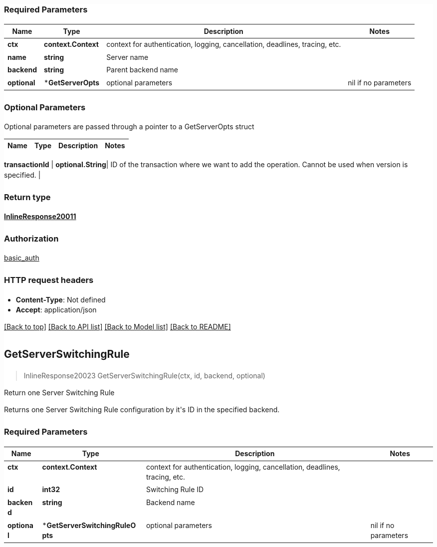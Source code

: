 ### Required Parameters


Name | Type | Description  | Notes
------------- | ------------- | ------------- | -------------
**ctx** | **context.Context** | context for authentication, logging, cancellation, deadlines, tracing, etc.
**name** | **string**| Server name | 
**backend** | **string**| Parent backend name | 
 **optional** | ***GetServerOpts** | optional parameters | nil if no parameters

### Optional Parameters

Optional parameters are passed through a pointer to a GetServerOpts struct


Name | Type | Description  | Notes
------------- | ------------- | ------------- | -------------


 **transactionId** | **optional.String**| ID of the transaction where we want to add the operation. Cannot be used when version is specified. | 

### Return type

[**InlineResponse20011**](inline_response_200_11.md)

### Authorization

[basic_auth](../README.md#basic_auth)

### HTTP request headers

- **Content-Type**: Not defined
- **Accept**: application/json

[[Back to top]](#) [[Back to API list]](../README.md#documentation-for-api-endpoints)
[[Back to Model list]](../README.md#documentation-for-models)
[[Back to README]](../README.md)


## GetServerSwitchingRule

> InlineResponse20023 GetServerSwitchingRule(ctx, id, backend, optional)

Return one Server Switching Rule

Returns one Server Switching Rule configuration by it's ID in the specified backend.

### Required Parameters


Name | Type | Description  | Notes
------------- | ------------- | ------------- | -------------
**ctx** | **context.Context** | context for authentication, logging, cancellation, deadlines, tracing, etc.
**id** | **int32**| Switching Rule ID | 
**backend** | **string**| Backend name | 
 **optional** | ***GetServerSwitchingRuleOpts** | optional parameters | nil if no parameters
